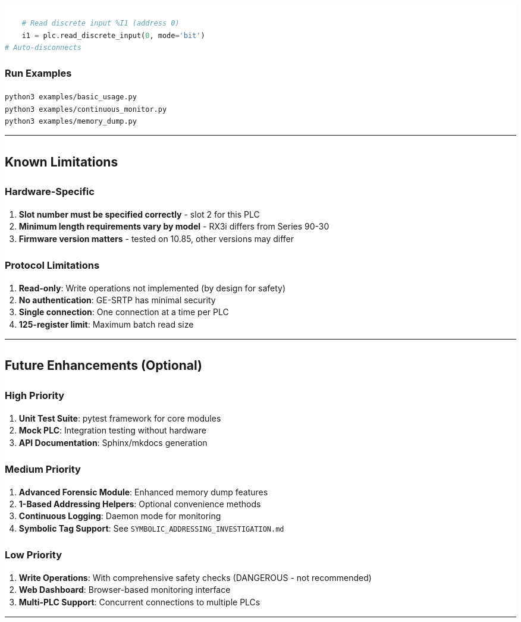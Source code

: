 ```python

    # Read discrete input %I1 (address 0)
    i1 = plc.read_discrete_input(0, mode='bit')
# Auto-disconnects
```

### Run Examples
```bash
python3 examples/basic_usage.py
python3 examples/continuous_monitor.py
python3 examples/memory_dump.py
```

---

## Known Limitations

### Hardware-Specific
1. **Slot number must be specified correctly** - slot 2 for this PLC
2. **Minimum length requirements vary by model** - RX3i differs from Series 90-30
3. **Firmware version matters** - tested on 10.85, other versions may differ

### Protocol Limitations
1. **Read-only**: Write operations not implemented (by design for safety)
2. **No authentication**: GE-SRTP has minimal security
3. **Single connection**: One connection at a time per PLC
4. **125-register limit**: Maximum batch read size

---

## Future Enhancements (Optional)

### High Priority
1. **Unit Test Suite**: pytest framework for core modules
2. **Mock PLC**: Integration testing without hardware
3. **API Documentation**: Sphinx/mkdocs generation

### Medium Priority
1. **Advanced Forensic Module**: Enhanced memory dump features
2. **1-Based Addressing Helpers**: Optional convenience methods
3. **Continuous Logging**: Daemon mode for monitoring
4. **Symbolic Tag Support**: See `SYMBOLIC_ADDRESSING_INVESTIGATION.md`

### Low Priority
1. **Write Operations**: With comprehensive safety checks (DANGEROUS - not recommended)
2. **Web Dashboard**: Browser-based monitoring interface
3. **Multi-PLC Support**: Concurrent connections to multiple PLCs

---
